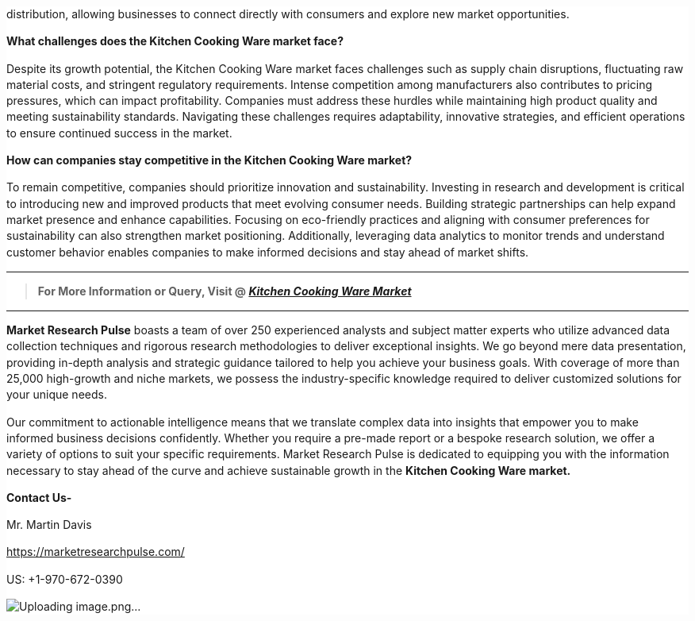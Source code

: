 distribution, allowing businesses to connect directly with consumers and explore new market opportunities.</p><p><strong>What challenges does the Kitchen Cooking Ware market face?</strong></p><p>Despite its growth potential, the Kitchen Cooking Ware market faces challenges such as supply chain disruptions, fluctuating raw material costs, and stringent regulatory requirements. Intense competition among manufacturers also contributes to pricing pressures, which can impact profitability. Companies must address these hurdles while maintaining high product quality and meeting sustainability standards. Navigating these challenges requires adaptability, innovative strategies, and efficient operations to ensure continued success in the market.</p><p><strong>How can companies stay competitive in the Kitchen Cooking Ware market?</strong></p><p>To remain competitive, companies should prioritize innovation and sustainability. Investing in research and development is critical to introducing new and improved products that meet evolving consumer needs. Building strategic partnerships can help expand market presence and enhance capabilities. Focusing on eco-friendly practices and aligning with consumer preferences for sustainability can also strengthen market positioning. Additionally, leveraging data analytics to monitor trends and understand customer behavior enables companies to make informed decisions and stay ahead of market shifts.</p><hr /><blockquote><p><strong>For More Information or Query, Visit @&nbsp;<em><a href="https://marketresearchpulse.com/report/146619/kitchen-cooking-ware-market?utm_source=Linkedin&utm_medium=0116">Kitchen Cooking Ware Market</a></em></strong></p></blockquote><hr /><p><strong>Market Research Pulse</strong> boasts a team of over 250 experienced analysts and subject matter experts who utilize advanced data collection techniques and rigorous research methodologies to deliver exceptional insights. We go beyond mere data presentation, providing in-depth analysis and strategic guidance tailored to help you achieve your business goals. With coverage of more than 25,000 high-growth and niche markets, we possess the industry-specific knowledge required to deliver customized solutions for your unique needs.</p><p>Our commitment to actionable intelligence means that we translate complex data into insights that empower you to make informed business decisions confidently. Whether you require a pre-made report or a bespoke research solution, we offer a variety of options to suit your specific requirements. Market Research Pulse is dedicated to equipping you with the information necessary to stay ahead of the curve and achieve sustainable growth in the <strong>Kitchen Cooking Ware market.</strong></p><p><strong>Contact Us-</strong></p><p>Mr. Martin Davis</p><p>https://marketresearchpulse.com/</p><p>US: +1-970-672-0390</p>
![Uploading image.png…]()
